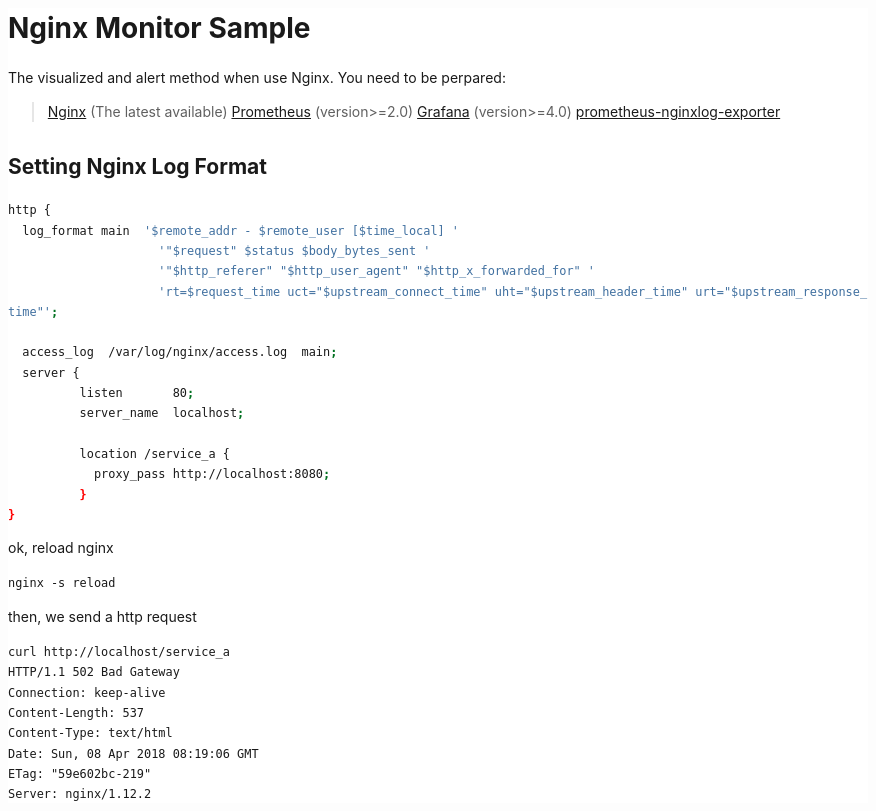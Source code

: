 

# Nginx Monitor Sample

The visualized and alert method when use Nginx.
You need to be perpared:
> [Nginx](https://nginx.org) (The latest available) 
> [Prometheus](https://prometheus.io) (version>=2.0)
> [Grafana](https://grafana.com) (version>=4.0)
> [prometheus-nginxlog-exporter](https://github.com/martin-helmich/prometheus-nginxlog-exporter)





## Setting Nginx Log Format



```sh
http {
  log_format main  '$remote_addr - $remote_user [$time_local] '
                     '"$request" $status $body_bytes_sent '
                     '"$http_referer" "$http_user_agent" "$http_x_forwarded_for" '
                     'rt=$request_time uct="$upstream_connect_time" uht="$upstream_header_time" urt="$upstream_response_time"';
                     
  access_log  /var/log/nginx/access.log  main;    
  server {
          listen       80;
          server_name  localhost;
          
          location /service_a {
            proxy_pass http://localhost:8080;
          }
}
```

ok, reload nginx

```
nginx -s reload
```

then, we send a http request

```
curl http://localhost/service_a
HTTP/1.1 502 Bad Gateway
Connection: keep-alive
Content-Length: 537
Content-Type: text/html
Date: Sun, 08 Apr 2018 08:19:06 GMT
ETag: "59e602bc-219"
Server: nginx/1.12.2
```
